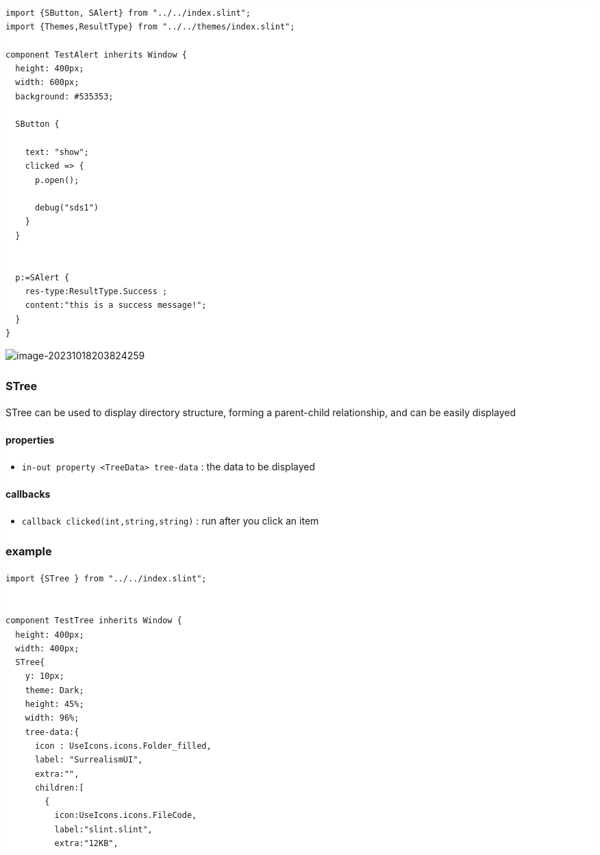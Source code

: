 ```
import {SButton, SAlert} from "../../index.slint";
import {Themes,ResultType} from "../../themes/index.slint";

component TestAlert inherits Window {
  height: 400px;
  width: 600px;
  background: #535353;
 
  SButton {
    
    text: "show";
    clicked => {
      p.open();
      
      debug("sds1")
    }
  }
 

  p:=SAlert { 
    res-type:ResultType.Success ;
    content:"this is a success message!";
  }
}
```

![image-20231018203824259](https://github.com/syf20020816/SurrealismUI/blob/main/README/imgs/image-20231018203824259.png)

### STree

STree can be used to display directory structure, forming a parent-child relationship, and can be easily displayed

#### properties

* `in-out property <TreeData> tree-data` : the data to be displayed

#### callbacks

* `callback clicked(int,string,string)` : run after you click an item

### example

```
import {STree } from "../../index.slint";


component TestTree inherits Window {
  height: 400px;
  width: 400px;
  STree{
    y: 10px;
    theme: Dark;
    height: 45%;
    width: 96%;
    tree-data:{
      icon : UseIcons.icons.Folder_filled,
      label: "SurrealismUI",
      extra:"",
      children:[
        {
          icon:UseIcons.icons.FileCode,
          label:"slint.slint",
          extra:"12KB", 
```